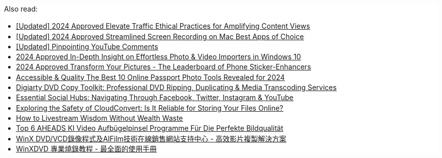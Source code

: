 <ins class="adsbygoogle"
     style="display:block"
     data-ad-client="ca-pub-7571918770474297"
     data-ad-slot="8358498916"
     data-ad-format="auto"
     data-full-width-responsive="true"></ins>

<span class="atpl-alsoreadstyle">Also read:</span>
<div><ul>
<li><a href="https://facebook-record-videos.techidaily.com/updated-2024-approved-elevate-traffic-ethical-practices-for-amplifying-content-views/"><u>[Updated] 2024 Approved Elevate Traffic Ethical Practices for Amplifying Content Views</u></a></li>
<li><a href="https://visual-screen-recording.techidaily.com/updated-2024-approved-streamlined-screen-recording-on-mac-best-apps-of-choice/"><u>[Updated] 2024 Approved Streamlined Screen Recording on Mac Best Apps of Choice</u></a></li>
<li><a href="https://facebook-video-share.techidaily.com/updated-pinpointing-youtube-comments/"><u>[Updated] Pinpointing YouTube Comments</u></a></li>
<li><a href="https://some-knowledge.techidaily.com/2024-approved-in-depth-insight-on-effortless-photo-and-video-importers-in-windows-10/"><u>2024 Approved In-Depth Insight on Effortless Photo & Video Importers in Windows 10</u></a></li>
<li><a href="https://some-guidance.techidaily.com/2024-approved-transform-your-pictures-the-leaderboard-of-phone-sticker-enhancers/"><u>2024 Approved Transform Your Pictures - The Leaderboard of Phone Sticker-Enhancers</u></a></li>
<li><a href="https://fox-direct.techidaily.com/accessible-and-quality-the-best-10-online-passport-photo-tools-revealed-for-2024/"><u>Accessible & Quality The Best 10 Online Passport Photo Tools Revealed for 2024</u></a></li>
<li><a href="https://solve-latest.techidaily.com/digiarty-dvd-copy-toolkit-professional-dvd-ripping-duplicating-and-media-transcoding-services/"><u>Digiarty DVD Copy Toolkit: Professional DVD Ripping, Duplicating & Media Transcoding Services</u></a></li>
<li><a href="https://win-forum.techidaily.com/essential-social-hubs-navigating-through-facebook-twitter-instagram-and-youtube/"><u>Essential Social Hubs: Navigating Through Facebook, Twitter, Instagram & YouTube</u></a></li>
<li><a href="https://solve-latest.techidaily.com/exploring-the-safety-of-cloudconvert-is-it-reliable-for-storing-your-files-online/"><u>Exploring the Safety of CloudConvert: Is It Reliable for Storing Your Files Online?</u></a></li>
<li><a href="https://screen-mirroring-recording.techidaily.com/how-to-livestream-wisdom-without-wealth-waste/"><u>How to Livestream Wisdom Without Wealth Waste</u></a></li>
<li><a href="https://solve-latest.techidaily.com/top-6-aheads-ki-video-aufbugelpinsel-programme-fur-die-perfekte-bildqualitat/"><u>Top 6 AHEADS KI Video Aufbügelpinsel Programme Für Die Perfekte Bildqualität</u></a></li>
<li><a href="https://solve-latest.techidaily.com/winx-dvdvcdaifilm/"><u>WinX DVD/VCD錄像程式及AIFilm技術在線銷售網站支持中心 - 高效影片複製解決方案</u></a></li>
<li><a href="https://solve-latest.techidaily.com/winxdvd/"><u>WinXDVD 專業燒錄教程 - 最全面的使用手冊</u></a></li>
</ul></div>

